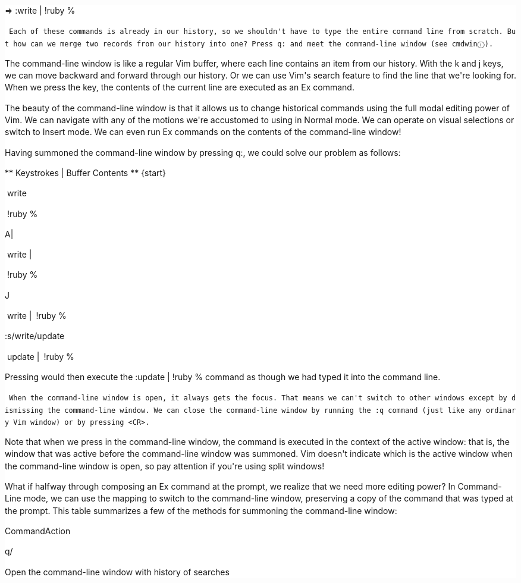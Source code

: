 ​=> ​:write | !ruby %​

	 Each of these commands is already in our history, so we shouldn't have to type the entire command line from scratch. But how can we merge two records from our history into one? Press q: and meet the command-line window (see cmdwinⓘ).

The command-line window is like a regular Vim buffer, where each line contains an item from our history. With the k and j keys, we can move backward and forward through our history. Or we can use Vim's search feature to find the line that we're looking for. When we press the <CR> key, the contents of the current line are executed as an Ex command.

The beauty of the command-line window is that it allows us to change historical commands using the full modal editing power of Vim. We can navigate with any of the motions we're accustomed to using in Normal mode. We can operate on visual selections or switch to Insert mode. We can even run Ex commands on the contents of the command-line window!

Having summoned the command-line window by pressing q:, we could solve our problem as follows:

** Keystrokes | Buffer Contents **
{start}

​ write

​ !ruby %

A|<Esc>

​ write |

​ !ruby %

J

​ write | !ruby %

:s/write/update

​ update | !ruby %

Pressing <CR> would then execute the :update | !ruby % command as though we had typed it into the command line.

	 When the command-line window is open, it always gets the focus. That means we can't switch to other windows except by dismissing the command-line window. We can close the command-line window by running the :q command (just like any ordinary Vim window) or by pressing <CR>.

Note that when we press <CR> in the command-line window, the command is executed in the context of the active window: that is, the window that was active before the command-line window was summoned. Vim doesn't indicate which is the active window when the command-line window is open, so pay attention if you're using split windows!

What if halfway through composing an Ex command at the prompt, we realize that we need more editing power? In Command-Line mode, we can use the <C-f> mapping to switch to the command-line window, preserving a copy of the command that was typed at the prompt. This table summarizes a few of the methods for summoning the command-line window:

CommandAction

q/

Open the command-line window with history of searches
